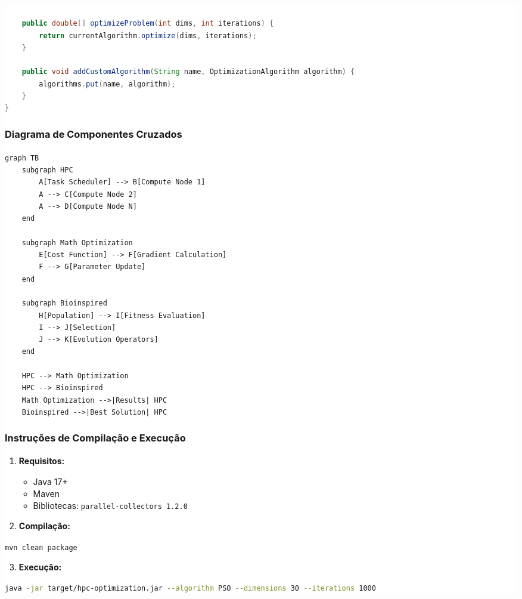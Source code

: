 ```java
    
    public double[] optimizeProblem(int dims, int iterations) {
        return currentAlgorithm.optimize(dims, iterations);
    }
    
    public void addCustomAlgorithm(String name, OptimizationAlgorithm algorithm) {
        algorithms.put(name, algorithm);
    }
}
```

### Diagrama de Componentes Cruzados
```mermaid
graph TB
    subgraph HPC
        A[Task Scheduler] --> B[Compute Node 1]
        A --> C[Compute Node 2]
        A --> D[Compute Node N]
    end
    
    subgraph Math Optimization
        E[Cost Function] --> F[Gradient Calculation]
        F --> G[Parameter Update]
    end
    
    subgraph Bioinspired
        H[Population] --> I[Fitness Evaluation]
        I --> J[Selection]
        J --> K[Evolution Operators]
    end
    
    HPC --> Math Optimization
    HPC --> Bioinspired
    Math Optimization -->|Results| HPC
    Bioinspired -->|Best Solution| HPC
```

### Instruções de Compilação e Execução

1. **Requisitos:**
   - Java 17+
   - Maven
   - Bibliotecas: `parallel-collectors 1.2.0`

2. **Compilação:**
```bash
mvn clean package
```

3. **Execução:**
```bash
java -jar target/hpc-optimization.jar --algorithm PSO --dimensions 30 --iterations 1000
```
